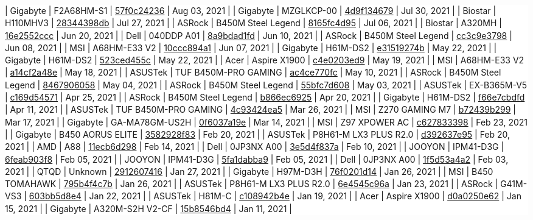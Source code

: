 | Gigabyte      | F2A68HM-S1                  | [57f0c24236](https://linux-hardware.org/?probe=57f0c24236) | Aug 03, 2021 |
| Gigabyte      | MZGLKCP-00                  | [4d9f134679](https://linux-hardware.org/?probe=4d9f134679) | Jul 30, 2021 |
| Biostar       | H110MHV3                    | [28344398db](https://linux-hardware.org/?probe=28344398db) | Jul 27, 2021 |
| ASRock        | B450M Steel Legend          | [8165fc4d95](https://linux-hardware.org/?probe=8165fc4d95) | Jul 06, 2021 |
| Biostar       | A320MH                      | [16e2552ccc](https://linux-hardware.org/?probe=16e2552ccc) | Jun 20, 2021 |
| Dell          | 040DDP A01                  | [8a9bdad1fd](https://linux-hardware.org/?probe=8a9bdad1fd) | Jun 10, 2021 |
| ASRock        | B450M Steel Legend          | [cc3c9e3798](https://linux-hardware.org/?probe=cc3c9e3798) | Jun 08, 2021 |
| MSI           | A68HM-E33 V2                | [10ccc894a1](https://linux-hardware.org/?probe=10ccc894a1) | Jun 07, 2021 |
| Gigabyte      | H61M-DS2                    | [e31519274b](https://linux-hardware.org/?probe=e31519274b) | May 22, 2021 |
| Gigabyte      | H61M-DS2                    | [523ced455c](https://linux-hardware.org/?probe=523ced455c) | May 22, 2021 |
| Acer          | Aspire X1900                | [c4e0203ed9](https://linux-hardware.org/?probe=c4e0203ed9) | May 19, 2021 |
| MSI           | A68HM-E33 V2                | [a14cf2a48e](https://linux-hardware.org/?probe=a14cf2a48e) | May 18, 2021 |
| ASUSTek       | TUF B450M-PRO GAMING        | [ac4ce770fc](https://linux-hardware.org/?probe=ac4ce770fc) | May 10, 2021 |
| ASRock        | B450M Steel Legend          | [8467906058](https://linux-hardware.org/?probe=8467906058) | May 04, 2021 |
| ASRock        | B450M Steel Legend          | [55bfc7d608](https://linux-hardware.org/?probe=55bfc7d608) | May 03, 2021 |
| ASUSTek       | EX-B365M-V5                 | [c169d54571](https://linux-hardware.org/?probe=c169d54571) | Apr 25, 2021 |
| ASRock        | B450M Steel Legend          | [b866ec6925](https://linux-hardware.org/?probe=b866ec6925) | Apr 20, 2021 |
| Gigabyte      | H61M-DS2                    | [f66e7cbdfd](https://linux-hardware.org/?probe=f66e7cbdfd) | Apr 11, 2021 |
| ASUSTek       | TUF B450M-PRO GAMING        | [4c93424ea5](https://linux-hardware.org/?probe=4c93424ea5) | Mar 26, 2021 |
| MSI           | Z270 GAMING M7              | [b72439b299](https://linux-hardware.org/?probe=b72439b299) | Mar 17, 2021 |
| Gigabyte      | GA-MA78GM-US2H              | [0f6037a19e](https://linux-hardware.org/?probe=0f6037a19e) | Mar 14, 2021 |
| MSI           | Z97 XPOWER AC               | [c627833398](https://linux-hardware.org/?probe=c627833398) | Feb 23, 2021 |
| Gigabyte      | B450 AORUS ELITE            | [3582928f83](https://linux-hardware.org/?probe=3582928f83) | Feb 20, 2021 |
| ASUSTek       | P8H61-M LX3 PLUS R2.0       | [d392637e95](https://linux-hardware.org/?probe=d392637e95) | Feb 20, 2021 |
| AMD           | A88                         | [11ecb6d298](https://linux-hardware.org/?probe=11ecb6d298) | Feb 14, 2021 |
| Dell          | 0JP3NX A00                  | [3e5d4f837a](https://linux-hardware.org/?probe=3e5d4f837a) | Feb 10, 2021 |
| JOOYON        | IPM41-D3G                   | [6feab903f8](https://linux-hardware.org/?probe=6feab903f8) | Feb 05, 2021 |
| JOOYON        | IPM41-D3G                   | [5fa1dabba9](https://linux-hardware.org/?probe=5fa1dabba9) | Feb 05, 2021 |
| Dell          | 0JP3NX A00                  | [1f5d53a4a2](https://linux-hardware.org/?probe=1f5d53a4a2) | Feb 03, 2021 |
| QTQD          | Unknown                     | [2912607416](https://linux-hardware.org/?probe=2912607416) | Jan 27, 2021 |
| Gigabyte      | H97M-D3H                    | [76f0201d14](https://linux-hardware.org/?probe=76f0201d14) | Jan 26, 2021 |
| MSI           | B450 TOMAHAWK               | [795b4f4c7b](https://linux-hardware.org/?probe=795b4f4c7b) | Jan 26, 2021 |
| ASUSTek       | P8H61-M LX3 PLUS R2.0       | [6e4545c96a](https://linux-hardware.org/?probe=6e4545c96a) | Jan 23, 2021 |
| ASRock        | G41M-VS3                    | [603bb5d8e4](https://linux-hardware.org/?probe=603bb5d8e4) | Jan 22, 2021 |
| ASUSTek       | H81M-C                      | [c108942b4e](https://linux-hardware.org/?probe=c108942b4e) | Jan 19, 2021 |
| Acer          | Aspire X1900                | [d0a0250e62](https://linux-hardware.org/?probe=d0a0250e62) | Jan 15, 2021 |
| Gigabyte      | A320M-S2H V2-CF             | [15b8546bd4](https://linux-hardware.org/?probe=15b8546bd4) | Jan 11, 2021 |